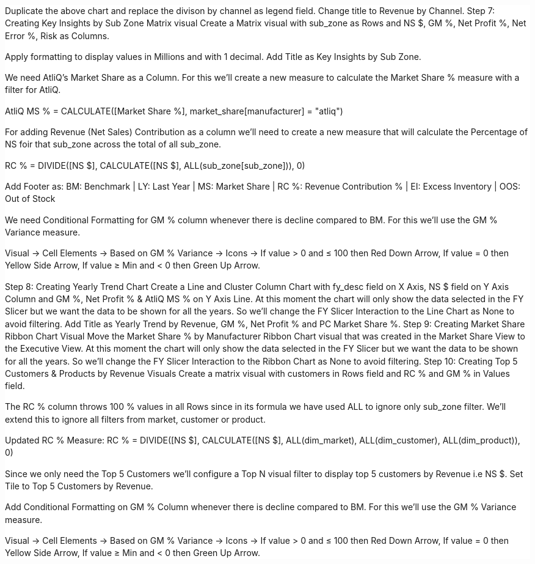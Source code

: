 Duplicate the above chart and replace the divison by channel as legend field. Change title to Revenue by Channel.
Step 7: Creating Key Insights by Sub Zone Matrix visual
Create a Matrix visual with sub_zone as Rows and NS $, GM %, Net Profit %, Net Error %, Risk as Columns.

Apply formatting to display values in Millions and with 1 decimal. Add Title as Key Insights by Sub Zone.

We need AtliQ’s Market Share as a Column. For this we’ll create a new measure to calculate the Market Share % measure with a filter for AtliQ.

AtliQ MS % = CALCULATE([Market Share %], market_share[manufacturer] = "atliq")

For adding Revenue (Net Sales) Contribution as a column we’ll need to create a new measure that will calculate the Percentage of NS foir that sub_zone across the total of all sub_zone.

RC % = DIVIDE([NS $], CALCULATE([NS $], ALL(sub_zone[sub_zone])), 0)

Add Footer as: BM: Benchmark | LY: Last Year | MS: Market Share | RC %: Revenue Contribution % | EI: Excess Inventory | OOS: Out of Stock

We need Conditional Formatting for GM % column whenever there is decline compared to BM. For this we’ll use the GM % Variance measure.

Visual → Cell Elements → Based on GM % Variance → Icons → If value > 0 and ≤ 100 then Red Down Arrow, If value = 0 then Yellow Side Arrow, If value ≥ Min and < 0 then Green Up Arrow.

Step 8: Creating Yearly Trend Chart
Create a Line and Cluster Column Chart with fy_desc field on X Axis, NS $ field on Y Axis Column and GM %, Net Profit % & AtliQ MS % on Y Axis Line.
At this moment the chart will only show the data selected in the FY Slicer but we want the data to be shown for all the years. So we’ll change the FY Slicer Interaction to the Line Chart as None to avoid filtering.
Add Title as Yearly Trend by Revenue, GM %, Net Profit % and PC Market Share %.
Step 9: Creating Market Share Ribbon Chart Visual
Move the Market Share % by Manufacturer Ribbon Chart visual that was created in the Market Share View to the Executive View.
At this moment the chart will only show the data selected in the FY Slicer but we want the data to be shown for all the years. So we’ll change the FY Slicer Interaction to the Ribbon Chart as None to avoid filtering.
Step 10: Creating Top 5 Customers & Products by Revenue Visuals
Create a matrix visual with customers in Rows field and RC % and GM % in Values field.

The RC % column throws 100 % values in all Rows since in its formula we have used ALL to ignore only sub_zone filter. We’ll extend this to ignore all filters from market, customer or product.

Updated RC % Measure: RC % = DIVIDE([NS $], CALCULATE([NS $], ALL(dim_market), ALL(dim_customer), ALL(dim_product)), 0)

Since we only need the Top 5 Customers we’ll configure a Top N visual filter to display top 5 customers by Revenue i.e NS $. Set Tile to Top 5 Customers by Revenue.

Add Conditional Formatting on GM % Column whenever there is decline compared to BM. For this we’ll use the GM % Variance measure.

Visual → Cell Elements → Based on GM % Variance → Icons → If value > 0 and ≤ 100 then Red Down Arrow, If value = 0 then Yellow Side Arrow, If value ≥ Min and < 0 then Green Up Arrow.
